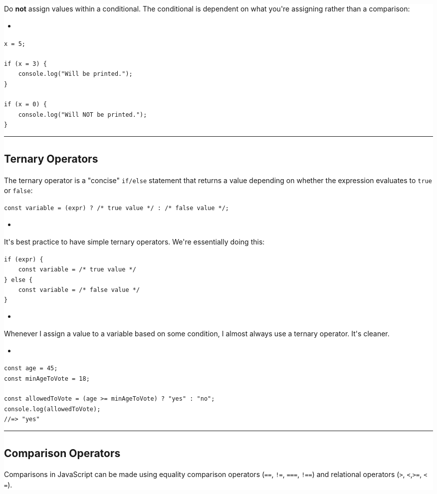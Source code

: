 Do **not** assign values within a conditional. The conditional is dependent on what you're assigning rather than a comparison:

-

```
x = 5;

if (x = 3) {
    console.log("Will be printed.");
}

if (x = 0) {
    console.log("Will NOT be printed.");
}
```

---
## Ternary Operators
The ternary operator is a "concise" `if/else` statement that returns a value depending on whether the expression evaluates to `true` or `false`:

```
const variable = (expr) ? /* true value */ : /* false value */;
```

-

It's best practice  to have simple ternary operators. We're essentially doing this:
```
if (expr) {
    const variable = /* true value */
} else {
    const variable = /* false value */
}
```

-

Whenever I assign a value to a variable based on some condition, I almost always use a ternary operator. It's cleaner.

-

```
const age = 45;
const minAgeToVote = 18;

const allowedToVote = (age >= minAgeToVote) ? "yes" : "no";
console.log(allowedToVote);
//=> "yes"
```

---
## Comparison Operators
Comparisons in JavaScript can be made using equality comparison operators (`==`, `!=`, `===`, `!==`) and relational operators (`>`, `<`,`>=`, `<=`).
